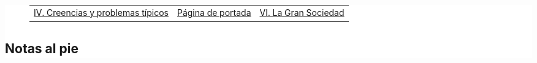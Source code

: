 <figure class="table chapter-navigator">
  <table>
    <tbody>
      <tr>
        <td>
        <a href="/es/book/A_Campbell_Garnett/A_Realistic_Philosophy_of_Religion/4">
          <span class="mdi mdi-arrow-left-drop-circle"></span><span class="pl-2">IV. Creencias y problemas típicos</span>
        </a>
        </td>
        <td>
        <a href="/es/book/A_Campbell_Garnett/A_Realistic_Philosophy_of_Religion">
          <span class="mdi mdi-book-open-variant"></span><span class="pl-2">Página de portada</span>
        </a>
        </td>
        <td>
        <a href="/es/book/A_Campbell_Garnett/A_Realistic_Philosophy_of_Religion/6">
          <span class="pr-2">VI. La Gran Sociedad</span><span class="mdi mdi-arrow-right-drop-circle"></span>
        </a>
        </td>
      </tr>
    </tbody>
  </table>
</figure>

## Notas al pie

[^1]: Por "interés propio" se entiende aquí un interés en uno mismo, es decir, un interés en un bien como bien para mí. Todos los intereses, por supuesto, son "intereses propios" en el sentido de que son intereses del yo. Pero algunos intereses son "desinteresados" en el sentido de que la persona, aunque consciente de la distinción entre el bien para mí y el bien para otro pero no para mí, rechaza esta referencia al yo como base inválida para la elección, optando por buscar el bien mayor sin preocuparse especialmente por sí misma.

[^2]: Algunos ejemplos específicos de esta teoría se analizan en el capítulo 10.

[^3]: Cabe recordar que la literatura que se vuelve clásica es la que expresa con claridad y precisión los valores que la multitud inarticulada apenas percibe. Por lo tanto, es un excelente indicador de la naturaleza de los valores humanos más profundos.

[^4]: Para un relato de la literatura más antigua conocida de este tipo, que surgió en el antiguo Egipto, véase Breasted: _The Dawn of Conscience_.

[^5]: Para un examen crítico de las concepciones alternativas de la obligación, véase el capítulo 10.

[^6]: Compare la distinción entre valores morales y valores situacionales en la Ética de Hartmann.

[^7]: Para una crítica de la teoría, conocida como “hedonismo psicológico”, de que la voluntad apunta principalmente al placer, cf. Hastings Rashdall: Theory of Good and Evil (2.ª ed., 2 vols.; Nueva York: Oxford University Press, 1924), vol. I, cap. 2.

[^8]: _Utilitarismo_, cap. 2.

[^9]: _Ética_, especialmente Vol. II, capítulos 3, 4, 5.

[^10]: Es decir, los desarrollos que no están en armonía con ella conducen en última instancia a la desintegración y al embrutecimiento de la personalidad.

[^11]: Mateo 16:25.

[^12]: MC Otto; _Cosas e ideales_ (Nueva York: Henry Holt & Co., 1924).

[^13]: Esta perspectiva ha sido ampliamente adoptada por pensadores religiosos en las últimas décadas. Véase AS Pringle-Pattison: _The Idea of ​​Immortality_ (Nueva York: Oxford University Press, 1923); JY Simpson; _Man and the Attainment of Immortality_ (3.ª ed.; Londres: Hodder & Stoughton, 1923); y William Adams Brown; _The Christian Hope_ (Nueva York: Charles Scribner's Sons, 1912).

[^14]: Cap. 8.

[^15]: Esto ha sido especialmente cierto entre quienes se han visto influenciados por el teólogo suizo Karl Barth. Una presentación moderada y estimulante de este punto de vista se encuentra en los escritos del profesor Reinhold Niebuhr, por ejemplo, _Moral Man and Immoral Society_ (Nueva York: Charles Scribner's Sons, 1932) y _The Nature and Destiny of Man_ (Scribner's, 1941).

[^16]: Dewey: _Una fe común_ (New Haven, Connecticut: Yale University Press, 1934) » PP- 46, 79 » 80-81.

[^17]: Ibíd., págs. i6, 17.

[^18]: Ibíd., pág. 22.

[^19]: Ibíd., pág. 27.

[^20]: Para un análisis del amor y la lealtad, véase mi obra anterior, _The Mind in Action: A Study of Motives and Values_ (Nueva York: D. Appleton & Co., 1931), pp. 123-44.

[^21]: _Principios de psicología_ (Nueva York: Longmans, Green & Co.).

[^22]: _Ética_, I, 283, 287.